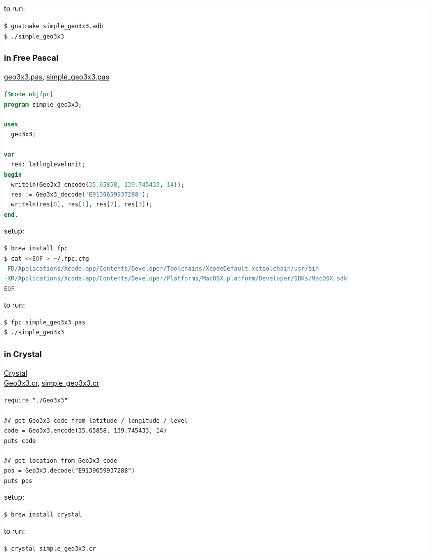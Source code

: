 to run:
```
$ gnatmake simple_geo3x3.adb
$ ./simple_geo3x3
```

### in Free Pascal
[geo3x3.pas](https://github.com/taisukef/Geo3x3/blob/master/geo3x3.pas),
[simple_geo3x3.pas](https://github.com/taisukef/Geo3x3/blob/master/simple_geo3x3.pas)
```Pascal
{$mode objfpc}
program simple_geo3x3;

uses
  geo3x3;

var
  res: latlnglevelunit;
begin
  writeln(Geo3x3_encode(35.65858, 139.745433, 14));
  res := Geo3x3_decode('E9139659937288');
  writeln(res[0], res[1], res[2], res[3]);
end.
```
setup:
```bash
$ brew install fpc
$ cat <<EOF > ~/.fpc.cfg
-FD/Applications/Xcode.app/Contents/Developer/Toolchains/XcodeDefault.xctoolchain/usr/bin
-XR/Applications/Xcode.app/Contents/Developer/Platforms/MacOSX.platform/Developer/SDKs/MacOSX.sdk
EOF
```
to run:
```
$ fpc simple_geo3x3.pas
$ ./simple_geo3x3
```

### in Crystal
[Crystal](https://crystal-lang.org/)  
[Geo3x3.cr](https://github.com/taisukef/Geo3x3/blob/master/Geo3x3.cr),
[simple_geo3x3.cr](https://github.com/taisukef/Geo3x3/blob/master/simple_geo3x3.cr)
```Crystal
require "./Geo3x3"

## get Geo3x3 code from latitude / longitude / level
code = Geo3x3.encode(35.65858, 139.745433, 14)
puts code

## get location from Geo3x3 code
pos = Geo3x3.decode("E9139659937288")
puts pos
```
setup:
```bash
$ brew install crystal
```
to run:
```bash
$ crystal simple_geo3x3.cr
```
